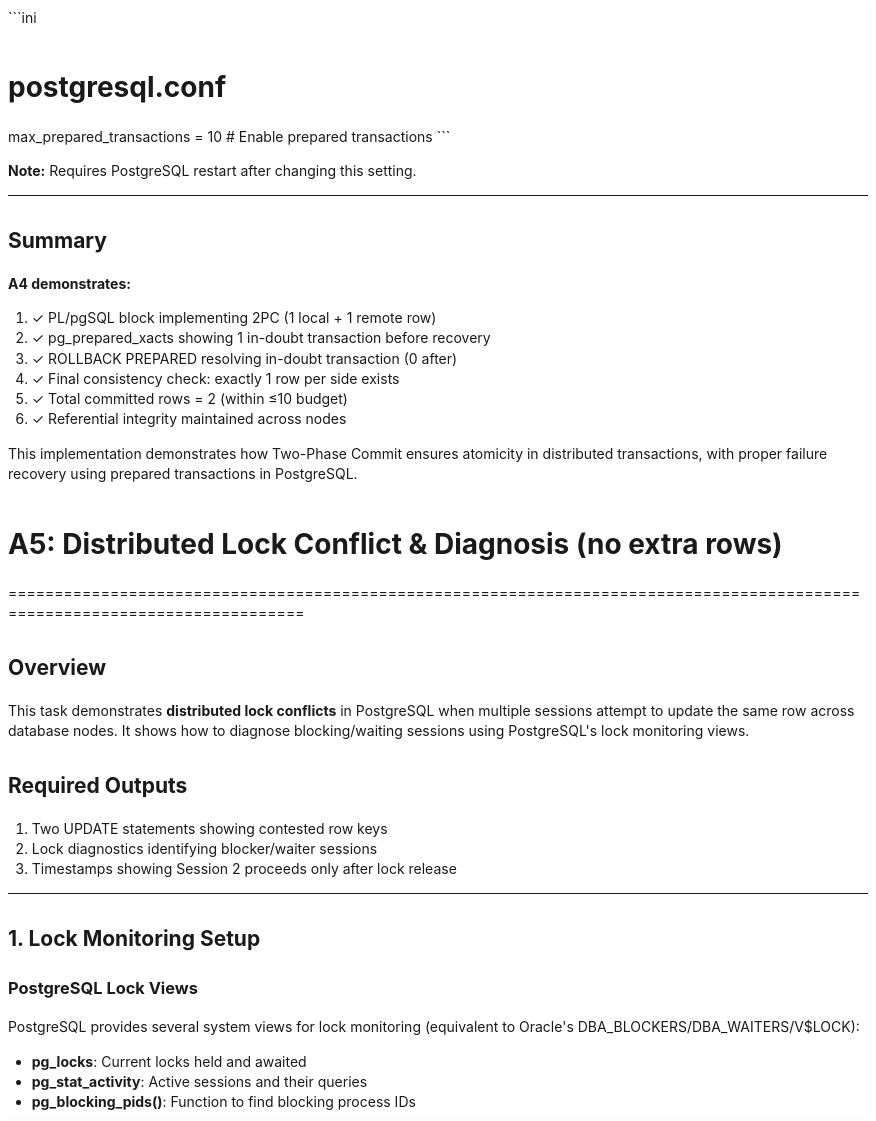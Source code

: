 \`\`\`ini
# postgresql.conf
max_prepared_transactions = 10  # Enable prepared transactions
\`\`\`

**Note:** Requires PostgreSQL restart after changing this setting.

---

## Summary

**A4 demonstrates:**
1. ✓ PL/pgSQL block implementing 2PC (1 local + 1 remote row)
2. ✓ pg_prepared_xacts showing 1 in-doubt transaction before recovery
3. ✓ ROLLBACK PREPARED resolving in-doubt transaction (0 after)
4. ✓ Final consistency check: exactly 1 row per side exists
5. ✓ Total committed rows = 2 (within ≤10 budget)
6. ✓ Referential integrity maintained across nodes

This implementation demonstrates how Two-Phase Commit ensures atomicity in distributed transactions, with proper failure recovery using prepared transactions in PostgreSQL.

# A5: Distributed Lock Conflict & Diagnosis (no extra rows)
============================================================================================================================
## Overview
This task demonstrates **distributed lock conflicts** in PostgreSQL when multiple sessions attempt to update the same row across database nodes. It shows how to diagnose blocking/waiting sessions using PostgreSQL's lock monitoring views.

## Required Outputs
1. Two UPDATE statements showing contested row keys
2. Lock diagnostics identifying blocker/waiter sessions
3. Timestamps showing Session 2 proceeds only after lock release

---

## 1. Lock Monitoring Setup

### PostgreSQL Lock Views

PostgreSQL provides several system views for lock monitoring (equivalent to Oracle's DBA_BLOCKERS/DBA_WAITERS/V$LOCK):

- **pg_locks**: Current locks held and awaited
- **pg_stat_activity**: Active sessions and their queries
- **pg_blocking_pids()**: Function to find blocking process IDs
